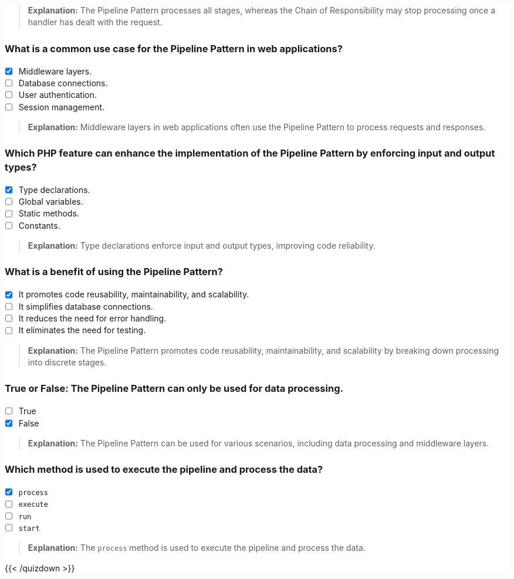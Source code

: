 > **Explanation:** The Pipeline Pattern processes all stages, whereas the Chain of Responsibility may stop processing once a handler has dealt with the request.

### What is a common use case for the Pipeline Pattern in web applications?

- [x] Middleware layers.
- [ ] Database connections.
- [ ] User authentication.
- [ ] Session management.

> **Explanation:** Middleware layers in web applications often use the Pipeline Pattern to process requests and responses.

### Which PHP feature can enhance the implementation of the Pipeline Pattern by enforcing input and output types?

- [x] Type declarations.
- [ ] Global variables.
- [ ] Static methods.
- [ ] Constants.

> **Explanation:** Type declarations enforce input and output types, improving code reliability.

### What is a benefit of using the Pipeline Pattern?

- [x] It promotes code reusability, maintainability, and scalability.
- [ ] It simplifies database connections.
- [ ] It reduces the need for error handling.
- [ ] It eliminates the need for testing.

> **Explanation:** The Pipeline Pattern promotes code reusability, maintainability, and scalability by breaking down processing into discrete stages.

### True or False: The Pipeline Pattern can only be used for data processing.

- [ ] True
- [x] False

> **Explanation:** The Pipeline Pattern can be used for various scenarios, including data processing and middleware layers.

### Which method is used to execute the pipeline and process the data?

- [x] `process`
- [ ] `execute`
- [ ] `run`
- [ ] `start`

> **Explanation:** The `process` method is used to execute the pipeline and process the data.

{{< /quizdown >}}


